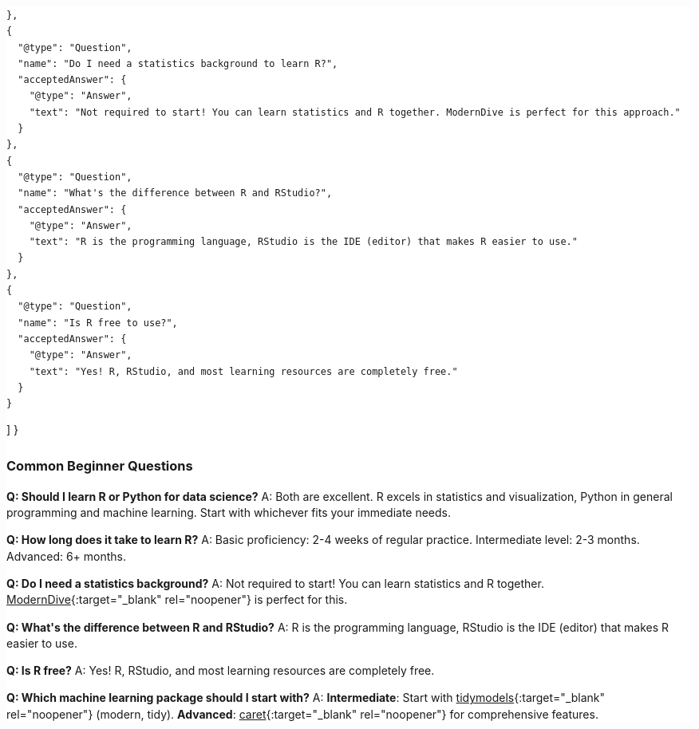     },
    {
      "@type": "Question",
      "name": "Do I need a statistics background to learn R?",
      "acceptedAnswer": {
        "@type": "Answer",
        "text": "Not required to start! You can learn statistics and R together. ModernDive is perfect for this approach."
      }
    },
    {
      "@type": "Question",
      "name": "What's the difference between R and RStudio?",
      "acceptedAnswer": {
        "@type": "Answer",
        "text": "R is the programming language, RStudio is the IDE (editor) that makes R easier to use."
      }
    },
    {
      "@type": "Question",
      "name": "Is R free to use?",
      "acceptedAnswer": {
        "@type": "Answer",
        "text": "Yes! R, RStudio, and most learning resources are completely free."
      }
    }
  ]
}
</script>

### Common Beginner Questions

**Q: Should I learn R or Python for data science?**
A: Both are excellent. R excels in statistics and visualization, Python in general programming and machine learning. Start with whichever fits your immediate needs.

**Q: How long does it take to learn R?**
A: Basic proficiency: 2-4 weeks of regular practice. Intermediate level: 2-3 months. Advanced: 6+ months.

**Q: Do I need a statistics background?**
A: Not required to start! You can learn statistics and R together. [ModernDive](https://moderndive.com/){:target="_blank" rel="noopener"} is perfect for this.

**Q: What's the difference between R and RStudio?**
A: R is the programming language, RStudio is the IDE (editor) that makes R easier to use.

**Q: Is R free?**
A: Yes! R, RStudio, and most learning resources are completely free.

**Q: Which machine learning package should I start with?**
A: **Intermediate**: Start with [tidymodels](https://www.tidymodels.org/){:target="_blank" rel="noopener"} (modern, tidy). **Advanced**: [caret](https://topepo.github.io/caret/){:target="_blank" rel="noopener"} for comprehensive features.
